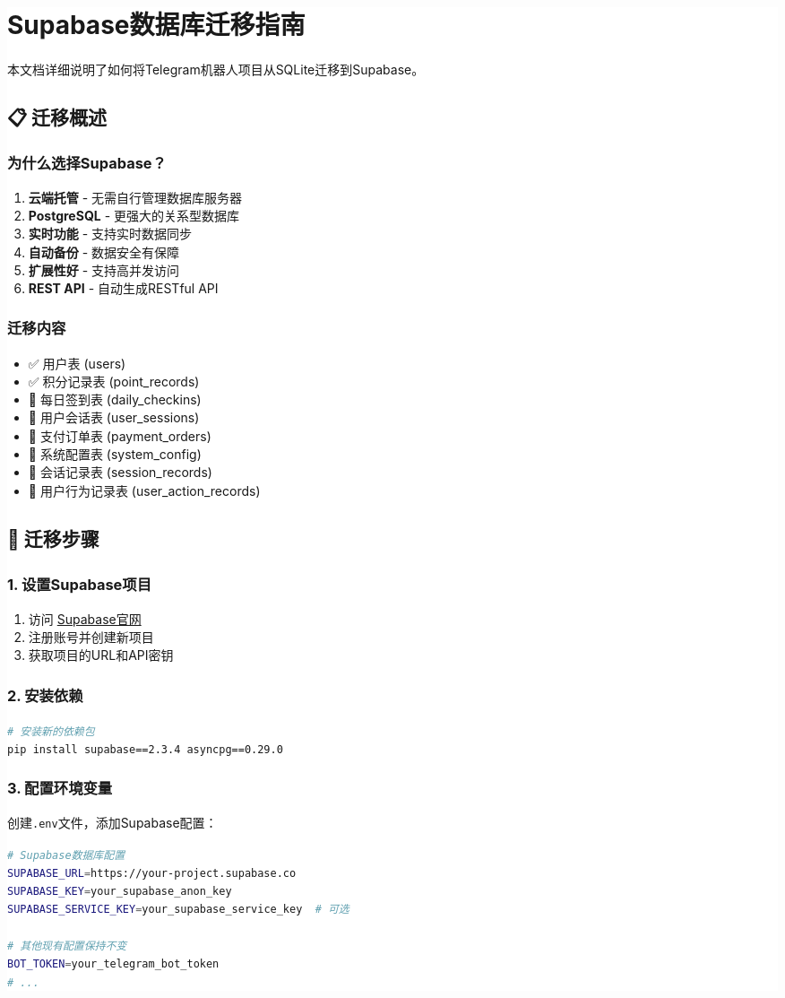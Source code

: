 # Supabase数据库迁移指南

本文档详细说明了如何将Telegram机器人项目从SQLite迁移到Supabase。

## 📋 迁移概述

### 为什么选择Supabase？

1. **云端托管** - 无需自行管理数据库服务器
2. **PostgreSQL** - 更强大的关系型数据库
3. **实时功能** - 支持实时数据同步
4. **自动备份** - 数据安全有保障
5. **扩展性好** - 支持高并发访问
6. **REST API** - 自动生成RESTful API

### 迁移内容

- ✅ 用户表 (users)
- ✅ 积分记录表 (point_records)
- 🔄 每日签到表 (daily_checkins)
- 🔄 用户会话表 (user_sessions)
- 🔄 支付订单表 (payment_orders)
- 🔄 系统配置表 (system_config)
- 🔄 会话记录表 (session_records)
- 🔄 用户行为记录表 (user_action_records)

## 🚀 迁移步骤

### 1. 设置Supabase项目

1. 访问 [Supabase官网](https://supabase.com/)
2. 注册账号并创建新项目
3. 获取项目的URL和API密钥

### 2. 安装依赖

```bash
# 安装新的依赖包
pip install supabase==2.3.4 asyncpg==0.29.0
```

### 3. 配置环境变量

创建`.env`文件，添加Supabase配置：

```bash
# Supabase数据库配置
SUPABASE_URL=https://your-project.supabase.co
SUPABASE_KEY=your_supabase_anon_key
SUPABASE_SERVICE_KEY=your_supabase_service_key  # 可选

# 其他现有配置保持不变
BOT_TOKEN=your_telegram_bot_token
# ...
```
